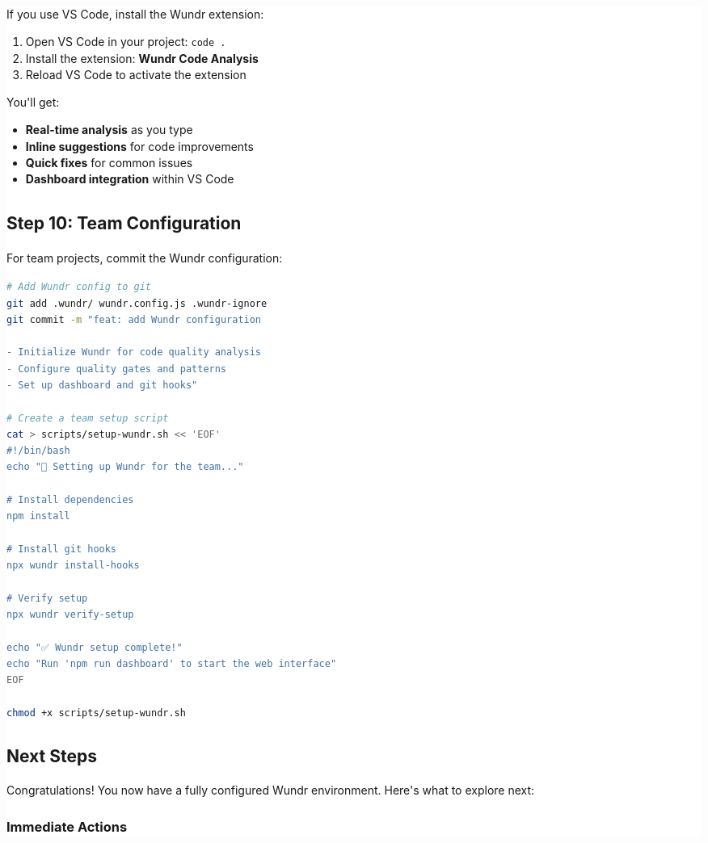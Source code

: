 If you use VS Code, install the Wundr extension:

1. Open VS Code in your project: `code .`
2. Install the extension: **Wundr Code Analysis**
3. Reload VS Code to activate the extension

You'll get:

- **Real-time analysis** as you type
- **Inline suggestions** for code improvements
- **Quick fixes** for common issues
- **Dashboard integration** within VS Code

## Step 10: Team Configuration

For team projects, commit the Wundr configuration:

```bash
# Add Wundr config to git
git add .wundr/ wundr.config.js .wundr-ignore
git commit -m "feat: add Wundr configuration

- Initialize Wundr for code quality analysis
- Configure quality gates and patterns
- Set up dashboard and git hooks"

# Create a team setup script
cat > scripts/setup-wundr.sh << 'EOF'
#!/bin/bash
echo "🔧 Setting up Wundr for the team..."

# Install dependencies
npm install

# Install git hooks
npx wundr install-hooks

# Verify setup
npx wundr verify-setup

echo "✅ Wundr setup complete!"
echo "Run 'npm run dashboard' to start the web interface"
EOF

chmod +x scripts/setup-wundr.sh
```

## Next Steps

Congratulations! You now have a fully configured Wundr environment. Here's what to explore next:

### Immediate Actions
